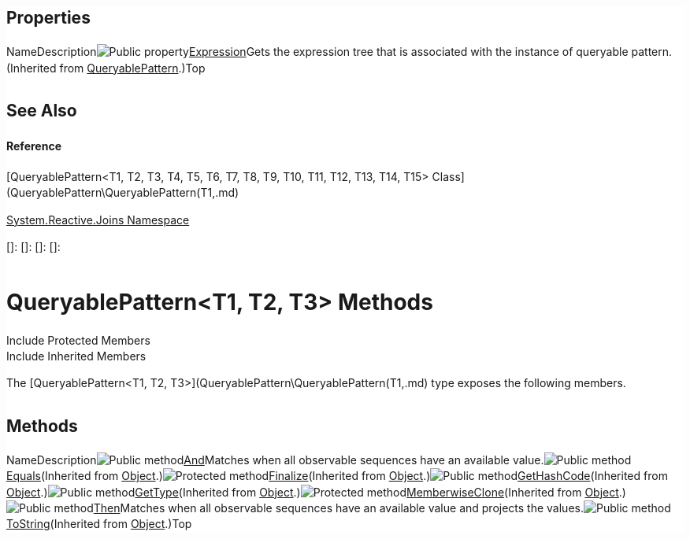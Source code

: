 ## Properties

NameDescription![Public property](images\Hh211972.pubproperty(en-us,VS.103).gif "Public property")[Expression](Expression\QueryablePattern.Expression.md)Gets the expression tree that is associated with the instance of queryable pattern. (Inherited from [QueryablePattern](QueryablePattern\QueryablePattern.md).)Top

## See Also

#### Reference

[QueryablePattern\<T1, T2, T3, T4, T5, T6, T7, T8, T9, T10, T11, T12, T13, T14, T15\> Class](QueryablePattern\QueryablePattern(T1,.md)

[System.Reactive.Joins Namespace](System.Reactive.Joins\System.Reactive.Joins.md)

[]: 
[]: 
[]: 
[]: 
# QueryablePattern\<T1, T2, T3\> Methods

Include Protected Members  
Include Inherited Members

The [QueryablePattern\<T1, T2, T3\>](QueryablePattern\QueryablePattern(T1,.md) type exposes the following members.

## Methods

NameDescription![Public method](images\Hh303103.pubmethod(en-us,VS.103).gif "Public method")[And<T4>](https://msdn.microsoft.com/en-us/library/m:system.reactive.joins.queryablepattern%603.and%60%601(system.iobservable%7b%60%600%7d)(v=VS.103))Matches when all observable sequences have an available value.![Public method](images\Hh303103.pubmethod(en-us,VS.103).gif "Public method")[Equals](https://msdn.microsoft.com/en-us/library/m:system.object.equals(system.object)(v=VS.103))(Inherited from [Object](https://msdn.microsoft.com/en-us/library/e5kfa45b).)![Protected method](images\Hh303103.protmethod(en-us,VS.103).gif "Protected method")[Finalize](https://msdn.microsoft.com/en-us/library/4k87zsw7)(Inherited from [Object](https://msdn.microsoft.com/en-us/library/e5kfa45b).)![Public method](images\Hh303103.pubmethod(en-us,VS.103).gif "Public method")[GetHashCode](https://msdn.microsoft.com/en-us/library/zdee4b3y)(Inherited from [Object](https://msdn.microsoft.com/en-us/library/e5kfa45b).)![Public method](images\Hh303103.pubmethod(en-us,VS.103).gif "Public method")[GetType](https://msdn.microsoft.com/en-us/library/dfwy45w9)(Inherited from [Object](https://msdn.microsoft.com/en-us/library/e5kfa45b).)![Protected method](images\Hh303103.protmethod(en-us,VS.103).gif "Protected method")[MemberwiseClone](https://msdn.microsoft.com/en-us/library/57ctke0a)(Inherited from [Object](https://msdn.microsoft.com/en-us/library/e5kfa45b).)![Public method](images\Hh303103.pubmethod(en-us,VS.103).gif "Public method")[Then<TResult>](https://msdn.microsoft.com/en-us/library/m:system.reactive.joins.queryablepattern%603.then%60%601(system.linq.expressions.expression%7bsystem.func%7b%600%2c%601%2c%602%2c%60%600%7d%7d)(v=VS.103))Matches when all observable sequences have an available value and projects the values.![Public method](images\Hh303103.pubmethod(en-us,VS.103).gif "Public method")[ToString](https://msdn.microsoft.com/en-us/library/7bxwbwt2)(Inherited from [Object](https://msdn.microsoft.com/en-us/library/e5kfa45b).)Top
